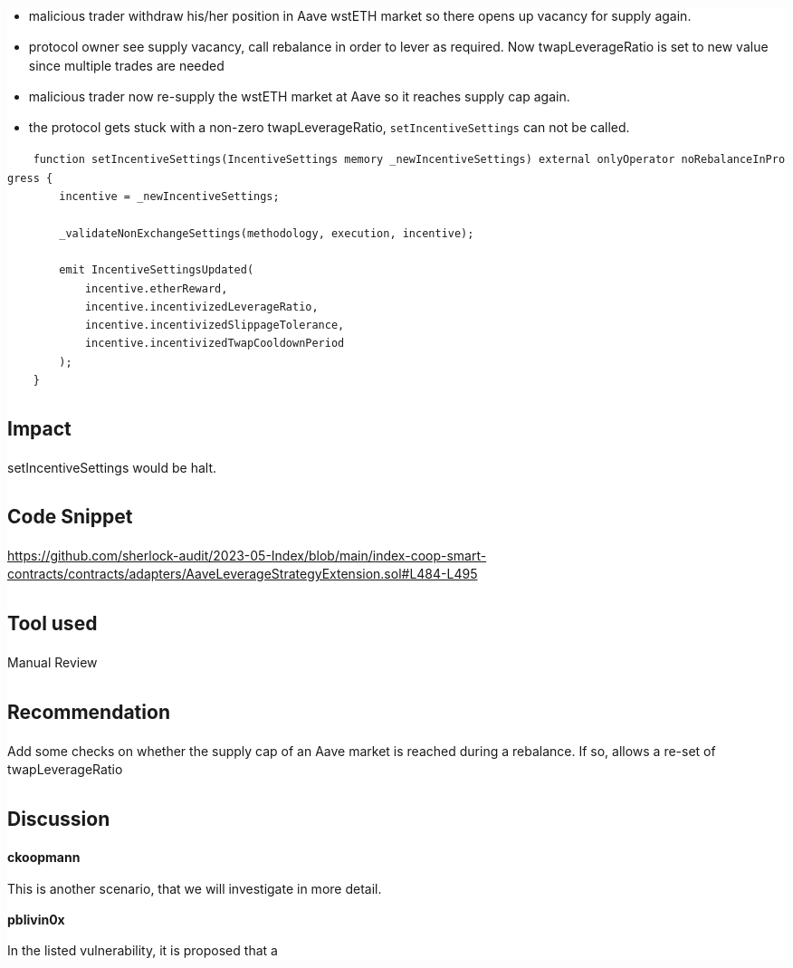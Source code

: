 - malicious trader withdraw his/her position in Aave wstETH market so there opens up vacancy for supply again.

- protocol owner see supply vacancy, call rebalance in order to lever as required. Now twapLeverageRatio is set to new value since multiple trades are needed

- malicious trader now re-supply the wstETH market at Aave so it reaches supply cap again.

- the protocol gets stuck with a non-zero twapLeverageRatio, `setIncentiveSettings` can not be called.

```solidity
    function setIncentiveSettings(IncentiveSettings memory _newIncentiveSettings) external onlyOperator noRebalanceInProgress {
        incentive = _newIncentiveSettings;

        _validateNonExchangeSettings(methodology, execution, incentive);

        emit IncentiveSettingsUpdated(
            incentive.etherReward,
            incentive.incentivizedLeverageRatio,
            incentive.incentivizedSlippageTolerance,
            incentive.incentivizedTwapCooldownPeriod
        );
    }
```
## Impact
setIncentiveSettings would be halt.

## Code Snippet
https://github.com/sherlock-audit/2023-05-Index/blob/main/index-coop-smart-contracts/contracts/adapters/AaveLeverageStrategyExtension.sol#L484-L495
## Tool used

Manual Review

## Recommendation
Add some checks on whether the supply cap of an Aave market is reached during a rebalance. If so, allows a re-set of twapLeverageRatio




## Discussion

**ckoopmann**

This is another scenario, that we will investigate in more detail.

**pblivin0x**

In the listed vulnerability, it is proposed that a
